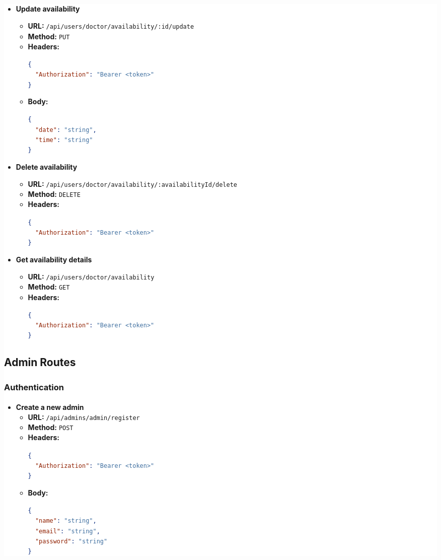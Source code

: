 - **Update availability**
  - **URL:** `/api/users/doctor/availability/:id/update`
  - **Method:** `PUT`
  - **Headers:**
    ```json
    {
      "Authorization": "Bearer <token>"
    }
    ```
  - **Body:**
    ```json
    {
      "date": "string",
      "time": "string"
    }
    ```

- **Delete availability**
  - **URL:** `/api/users/doctor/availability/:availabilityId/delete`
  - **Method:** `DELETE`
  - **Headers:**
    ```json
    {
      "Authorization": "Bearer <token>"
    }
    ```

- **Get availability details**
  - **URL:** `/api/users/doctor/availability`
  - **Method:** `GET`
  - **Headers:**
    ```json
    {
      "Authorization": "Bearer <token>"
    }
    ```

## Admin Routes

### Authentication

- **Create a new admin**
  - **URL:** `/api/admins/admin/register`
  - **Method:** `POST`
  - **Headers:**
    ```json
    {
      "Authorization": "Bearer <token>"
    }
    ```
  - **Body:**
    ```json
    {
      "name": "string",
      "email": "string",
      "password": "string"
    }
    ```
